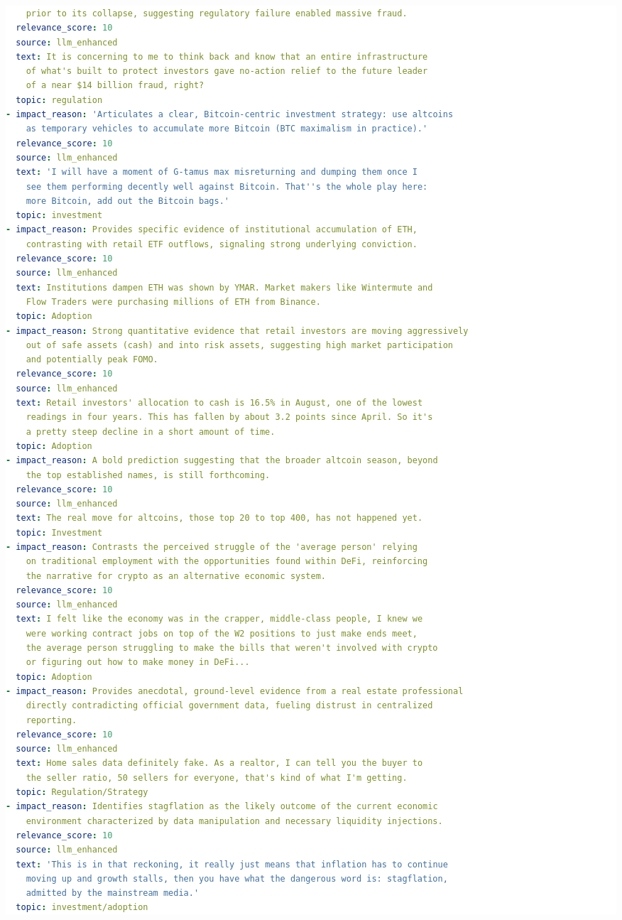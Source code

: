 ```yaml
    prior to its collapse, suggesting regulatory failure enabled massive fraud.
  relevance_score: 10
  source: llm_enhanced
  text: It is concerning to me to think back and know that an entire infrastructure
    of what's built to protect investors gave no-action relief to the future leader
    of a near $14 billion fraud, right?
  topic: regulation
- impact_reason: 'Articulates a clear, Bitcoin-centric investment strategy: use altcoins
    as temporary vehicles to accumulate more Bitcoin (BTC maximalism in practice).'
  relevance_score: 10
  source: llm_enhanced
  text: 'I will have a moment of G-tamus max misreturning and dumping them once I
    see them performing decently well against Bitcoin. That''s the whole play here:
    more Bitcoin, add out the Bitcoin bags.'
  topic: investment
- impact_reason: Provides specific evidence of institutional accumulation of ETH,
    contrasting with retail ETF outflows, signaling strong underlying conviction.
  relevance_score: 10
  source: llm_enhanced
  text: Institutions dampen ETH was shown by YMAR. Market makers like Wintermute and
    Flow Traders were purchasing millions of ETH from Binance.
  topic: Adoption
- impact_reason: Strong quantitative evidence that retail investors are moving aggressively
    out of safe assets (cash) and into risk assets, suggesting high market participation
    and potentially peak FOMO.
  relevance_score: 10
  source: llm_enhanced
  text: Retail investors' allocation to cash is 16.5% in August, one of the lowest
    readings in four years. This has fallen by about 3.2 points since April. So it's
    a pretty steep decline in a short amount of time.
  topic: Adoption
- impact_reason: A bold prediction suggesting that the broader altcoin season, beyond
    the top established names, is still forthcoming.
  relevance_score: 10
  source: llm_enhanced
  text: The real move for altcoins, those top 20 to top 400, has not happened yet.
  topic: Investment
- impact_reason: Contrasts the perceived struggle of the 'average person' relying
    on traditional employment with the opportunities found within DeFi, reinforcing
    the narrative for crypto as an alternative economic system.
  relevance_score: 10
  source: llm_enhanced
  text: I felt like the economy was in the crapper, middle-class people, I knew we
    were working contract jobs on top of the W2 positions to just make ends meet,
    the average person struggling to make the bills that weren't involved with crypto
    or figuring out how to make money in DeFi...
  topic: Adoption
- impact_reason: Provides anecdotal, ground-level evidence from a real estate professional
    directly contradicting official government data, fueling distrust in centralized
    reporting.
  relevance_score: 10
  source: llm_enhanced
  text: Home sales data definitely fake. As a realtor, I can tell you the buyer to
    the seller ratio, 50 sellers for everyone, that's kind of what I'm getting.
  topic: Regulation/Strategy
- impact_reason: Identifies stagflation as the likely outcome of the current economic
    environment characterized by data manipulation and necessary liquidity injections.
  relevance_score: 10
  source: llm_enhanced
  text: 'This is in that reckoning, it really just means that inflation has to continue
    moving up and growth stalls, then you have what the dangerous word is: stagflation,
    admitted by the mainstream media.'
  topic: investment/adoption
```